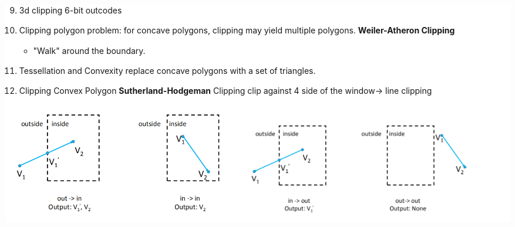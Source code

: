 9. 3d clipping 
6-bit outcodes 

10. Clipping polygon
problem: for concave polygons, clipping may yield multiple polygons.
**Weiler-Atheron Clipping**
    +   "Walk" around the boundary.

11. Tessellation and Convexity 
replace concave polygons with a set of triangles. 
12. Clipping Convex Polygon
**Sutherland-Hodgeman** Clipping
clip against 4 side of the window-> line clipping 
<img src="./img/polygon%20clipping.png" width="400">
<img src="./img/polygon%20clipping2.png" width="400">